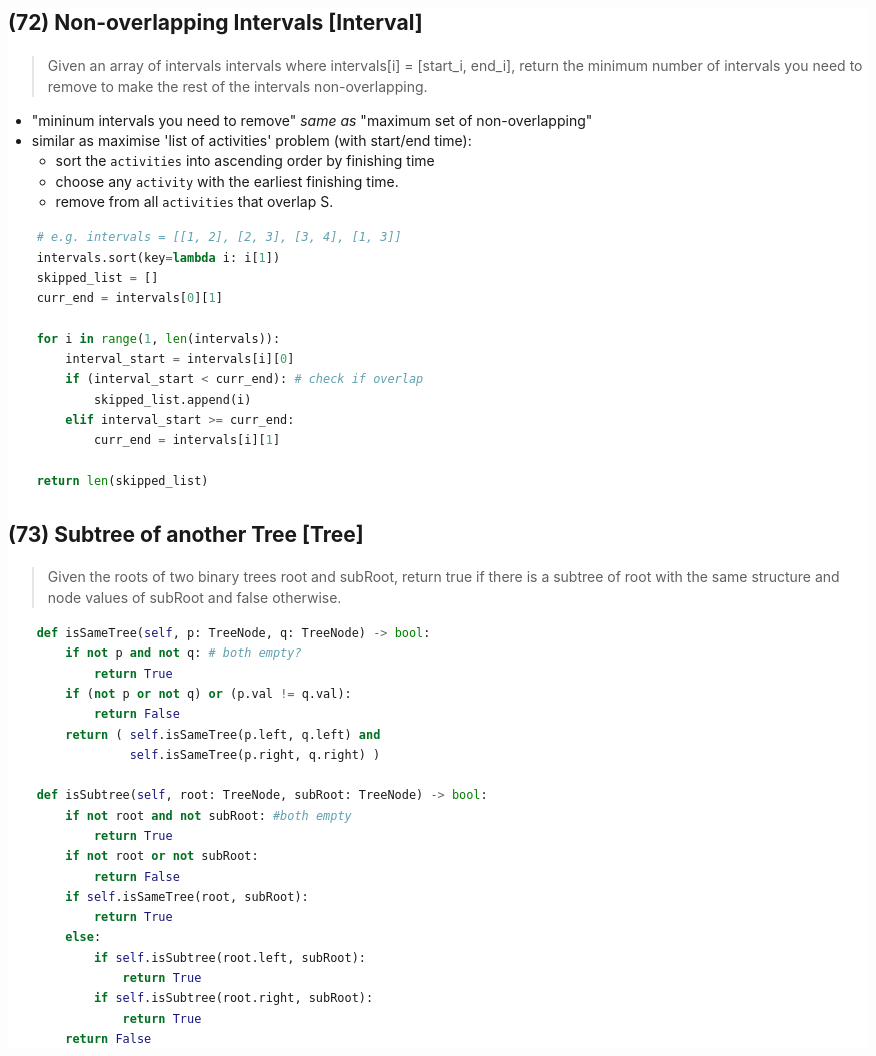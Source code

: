 ## (72) Non-overlapping Intervals [Interval]

> Given an array of intervals intervals where intervals[i] = [start\_i, end\_i], return
> the minimum number of intervals you need to remove to make the rest of the intervals non-overlapping.

- "mininum intervals you need to remove" _same as_  "maximum set of non-overlapping"
- similar as maximise 'list of activities' problem (with start/end time):
  - sort the `activities` into ascending order by finishing time
  - choose any `activity` with the earliest finishing time.
  - remove from all `activities` that overlap S.

```python
    # e.g. intervals = [[1, 2], [2, 3], [3, 4], [1, 3]]
    intervals.sort(key=lambda i: i[1])
    skipped_list = []
    curr_end = intervals[0][1]

    for i in range(1, len(intervals)):
        interval_start = intervals[i][0]
        if (interval_start < curr_end): # check if overlap
            skipped_list.append(i)
        elif interval_start >= curr_end:
            curr_end = intervals[i][1]

    return len(skipped_list)
```

## (73) Subtree of another Tree [Tree]

> Given the roots of two binary trees root and subRoot, return true if there is a
> subtree of root with the same structure and node values of subRoot and false otherwise.

```python
    def isSameTree(self, p: TreeNode, q: TreeNode) -> bool:  
        if not p and not q: # both empty?
            return True
        if (not p or not q) or (p.val != q.val):
            return False
        return ( self.isSameTree(p.left, q.left) and
                 self.isSameTree(p.right, q.right) )
    
    def isSubtree(self, root: TreeNode, subRoot: TreeNode) -> bool:
        if not root and not subRoot: #both empty
            return True
        if not root or not subRoot:
            return False
        if self.isSameTree(root, subRoot):
            return True
        else:
            if self.isSubtree(root.left, subRoot):
                return True
            if self.isSubtree(root.right, subRoot):
                return True
        return False
```
